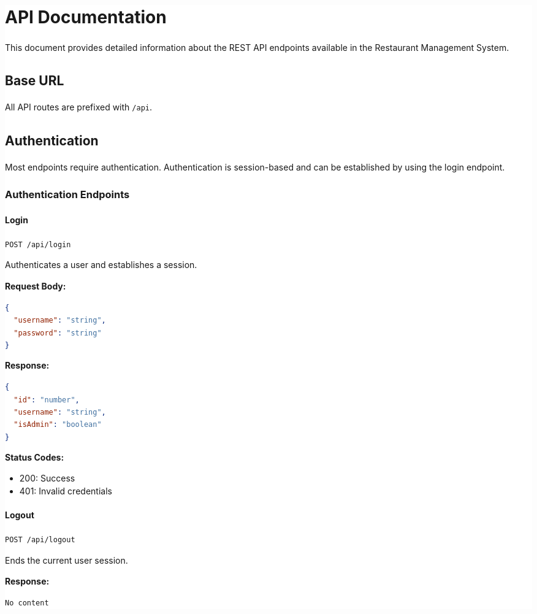 # API Documentation

This document provides detailed information about the REST API endpoints available in the Restaurant Management System.

## Base URL

All API routes are prefixed with `/api`.

## Authentication

Most endpoints require authentication. Authentication is session-based and can be established by using the login endpoint.

### Authentication Endpoints

#### Login

```
POST /api/login
```

Authenticates a user and establishes a session.

**Request Body:**
```json
{
  "username": "string",
  "password": "string"
}
```

**Response:**
```json
{
  "id": "number",
  "username": "string",
  "isAdmin": "boolean"
}
```

**Status Codes:**
- 200: Success
- 401: Invalid credentials

#### Logout

```
POST /api/logout
```

Ends the current user session.

**Response:**
```
No content
```
